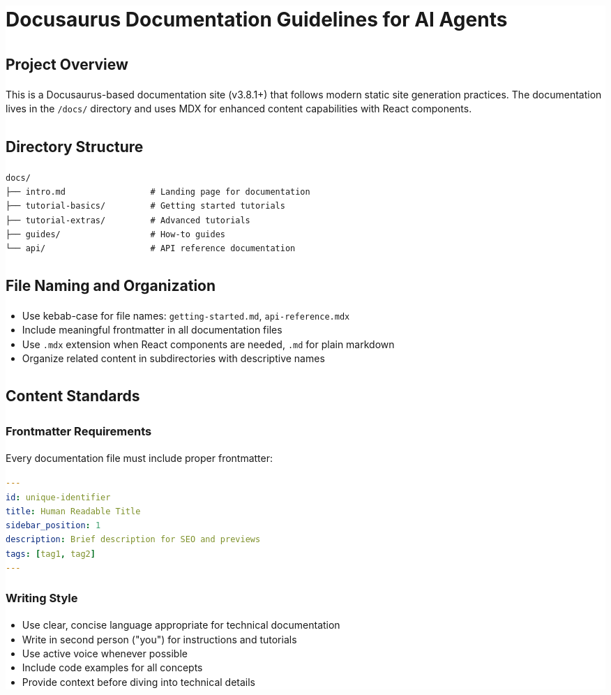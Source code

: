 # Docusaurus Documentation Guidelines for AI Agents

## Project Overview

This is a Docusaurus-based documentation site (v3.8.1+) that follows modern static site generation practices. The documentation lives in the `/docs/` directory and uses MDX for enhanced content capabilities with React components.

## Directory Structure

```
docs/
├── intro.md                 # Landing page for documentation
├── tutorial-basics/         # Getting started tutorials
├── tutorial-extras/         # Advanced tutorials  
├── guides/                  # How-to guides
└── api/                     # API reference documentation
```

## File Naming and Organization

- Use kebab-case for file names: `getting-started.md`, `api-reference.mdx`
- Include meaningful frontmatter in all documentation files
- Use `.mdx` extension when React components are needed, `.md` for plain markdown
- Organize related content in subdirectories with descriptive names

## Content Standards

### Frontmatter Requirements

Every documentation file must include proper frontmatter:

```yaml
---
id: unique-identifier
title: Human Readable Title
sidebar_position: 1
description: Brief description for SEO and previews
tags: [tag1, tag2]
---
```

### Writing Style

- Use clear, concise language appropriate for technical documentation
- Write in second person ("you") for instructions and tutorials
- Use active voice whenever possible
- Include code examples for all concepts
- Provide context before diving into technical details
